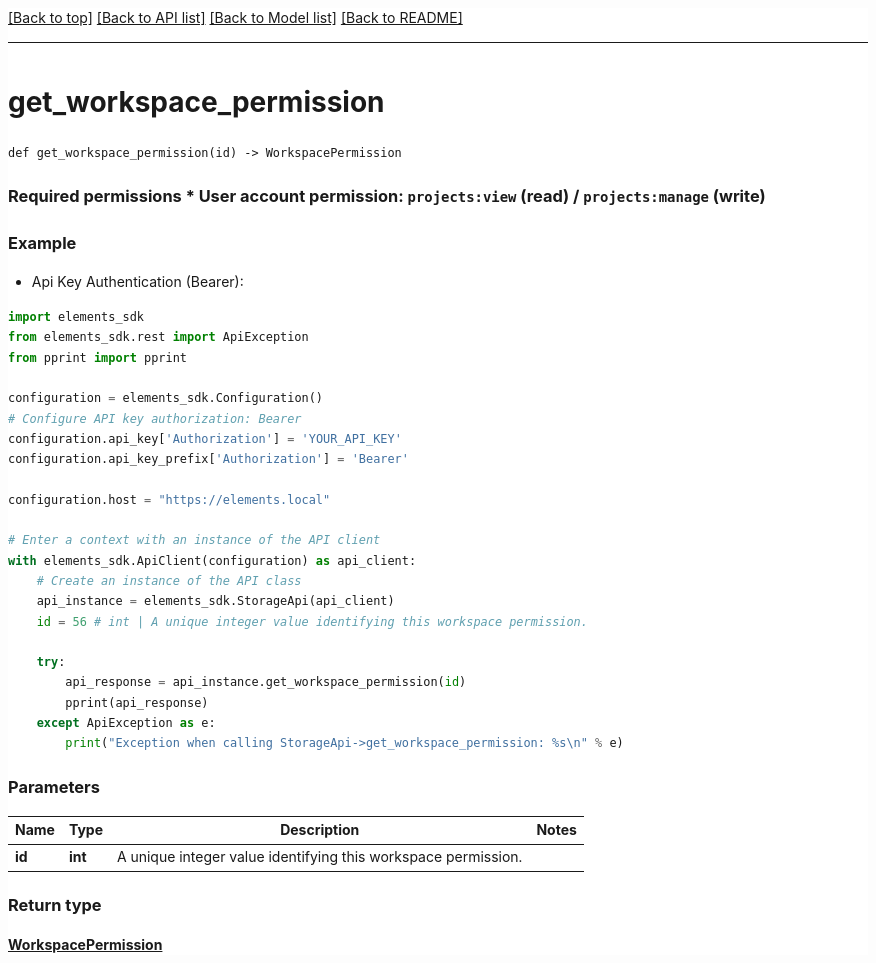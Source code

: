 [[Back to top]](#) [[Back to API list]](../#documentation-for-api-endpoints) [[Back to Model list]](../#documentation-for-models) [[Back to README]](../)


***

# **get_workspace_permission**

    def get_workspace_permission(id) -> WorkspacePermission 



### Required permissions    * User account permission: `projects:view` (read) / `projects:manage` (write) 

### Example

* Api Key Authentication (Bearer):

```python
import elements_sdk
from elements_sdk.rest import ApiException
from pprint import pprint

configuration = elements_sdk.Configuration()
# Configure API key authorization: Bearer
configuration.api_key['Authorization'] = 'YOUR_API_KEY'
configuration.api_key_prefix['Authorization'] = 'Bearer'

configuration.host = "https://elements.local"

# Enter a context with an instance of the API client
with elements_sdk.ApiClient(configuration) as api_client:
    # Create an instance of the API class
    api_instance = elements_sdk.StorageApi(api_client)
    id = 56 # int | A unique integer value identifying this workspace permission.

    try:
        api_response = api_instance.get_workspace_permission(id)
        pprint(api_response)
    except ApiException as e:
        print("Exception when calling StorageApi->get_workspace_permission: %s\n" % e)
```


### Parameters

Name | Type | Description  | Notes
------------- | ------------- | ------------- | -------------
 **id** | **int**| A unique integer value identifying this workspace permission. | 

### Return type

[**WorkspacePermission**](WorkspacePermission.md)
